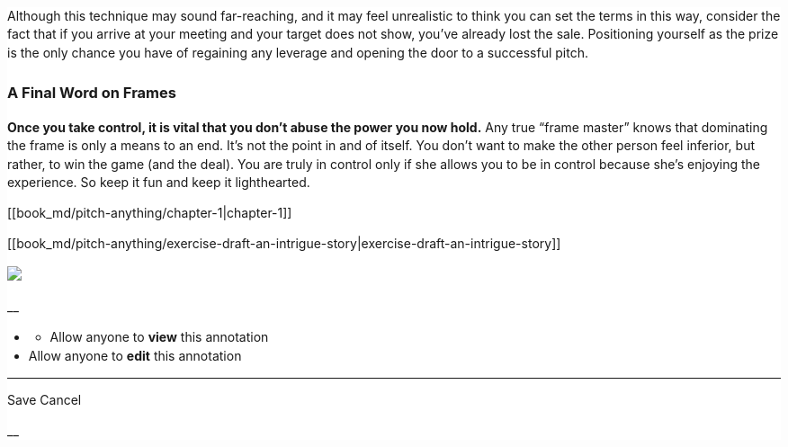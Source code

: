 Although this technique may sound far-reaching, and it may feel unrealistic to think you can set the terms in this way, consider the fact that if you arrive at your meeting and your target does not show, you’ve already lost the sale. Positioning yourself as the prize is the only chance you have of regaining any leverage and opening the door to a successful pitch.

### A Final Word on Frames

**Once you take control, it is vital that you don’t abuse the power you now hold.** Any true “frame master” knows that dominating the frame is only a means to an end. It’s not the point in and of itself. You don’t want to make the other person feel inferior, but rather, to win the game (and the deal). You are truly in control only if she allows you to be in control because she’s enjoying the experience. So keep it fun and keep it lighthearted.

[[book_md/pitch-anything/chapter-1|chapter-1]]

[[book_md/pitch-anything/exercise-draft-an-intrigue-story|exercise-draft-an-intrigue-story]]

![](https://bat.bing.com/action/0?ti=56018282&Ver=2&mid=6a6a5a87-3965-43ff-bde5-92cfb2818c00&sid=f30c5e70639211ee87d33f0876d93783&vid=f30c9700639211eeb3a75d830392c94f&vids=0&msclkid=N&pi=0&lg=en-US&sw=800&sh=600&sc=24&nwd=1&tl=Shortform%20%7C%20Book&p=https%3A%2F%2Fwww.shortform.com%2Fapp%2Fbook%2Fpitch-anything%2Fchapter-2&r=&lt=329&evt=pageLoad&sv=1&rn=443095)

__

  *   * Allow anyone to **view** this annotation
  * Allow anyone to **edit** this annotation



* * *

Save Cancel

__



